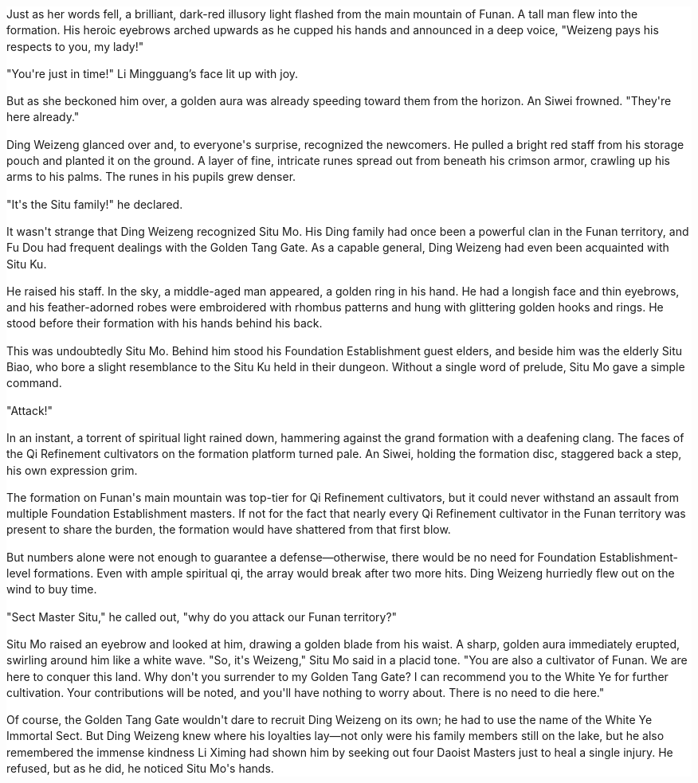 Just as her words fell, a brilliant, dark-red illusory light flashed from the main mountain of Funan. A tall man flew into the formation. His heroic eyebrows arched upwards as he cupped his hands and announced in a deep voice, "Weizeng pays his respects to you, my lady!"

"You're just in time!" Li Mingguang’s face lit up with joy.

But as she beckoned him over, a golden aura was already speeding toward them from the horizon. An Siwei frowned. "They're here already."

Ding Weizeng glanced over and, to everyone's surprise, recognized the newcomers. He pulled a bright red staff from his storage pouch and planted it on the ground. A layer of fine, intricate runes spread out from beneath his crimson armor, crawling up his arms to his palms. The runes in his pupils grew denser.

"It's the Situ family!" he declared.

It wasn't strange that Ding Weizeng recognized Situ Mo. His Ding family had once been a powerful clan in the Funan territory, and Fu Dou had frequent dealings with the Golden Tang Gate. As a capable general, Ding Weizeng had even been acquainted with Situ Ku.

He raised his staff. In the sky, a middle-aged man appeared, a golden ring in his hand. He had a longish face and thin eyebrows, and his feather-adorned robes were embroidered with rhombus patterns and hung with glittering golden hooks and rings. He stood before their formation with his hands behind his back.

This was undoubtedly Situ Mo. Behind him stood his Foundation Establishment guest elders, and beside him was the elderly Situ Biao, who bore a slight resemblance to the Situ Ku held in their dungeon. Without a single word of prelude, Situ Mo gave a simple command.

"Attack!"

In an instant, a torrent of spiritual light rained down, hammering against the grand formation with a deafening clang. The faces of the Qi Refinement cultivators on the formation platform turned pale. An Siwei, holding the formation disc, staggered back a step, his own expression grim.

The formation on Funan's main mountain was top-tier for Qi Refinement cultivators, but it could never withstand an assault from multiple Foundation Establishment masters. If not for the fact that nearly every Qi Refinement cultivator in the Funan territory was present to share the burden, the formation would have shattered from that first blow.

But numbers alone were not enough to guarantee a defense—otherwise, there would be no need for Foundation Establishment-level formations. Even with ample spiritual qi, the array would break after two more hits. Ding Weizeng hurriedly flew out on the wind to buy time.

"Sect Master Situ," he called out, "why do you attack our Funan territory?"

Situ Mo raised an eyebrow and looked at him, drawing a golden blade from his waist. A sharp, golden aura immediately erupted, swirling around him like a white wave. "So, it's Weizeng," Situ Mo said in a placid tone. "You are also a cultivator of Funan. We are here to conquer this land. Why don't you surrender to my Golden Tang Gate? I can recommend you to the White Ye for further cultivation. Your contributions will be noted, and you'll have nothing to worry about. There is no need to die here."

Of course, the Golden Tang Gate wouldn't dare to recruit Ding Weizeng on its own; he had to use the name of the White Ye Immortal Sect. But Ding Weizeng knew where his loyalties lay—not only were his family members still on the lake, but he also remembered the immense kindness Li Ximing had shown him by seeking out four Daoist Masters just to heal a single injury. He refused, but as he did, he noticed Situ Mo's hands.
